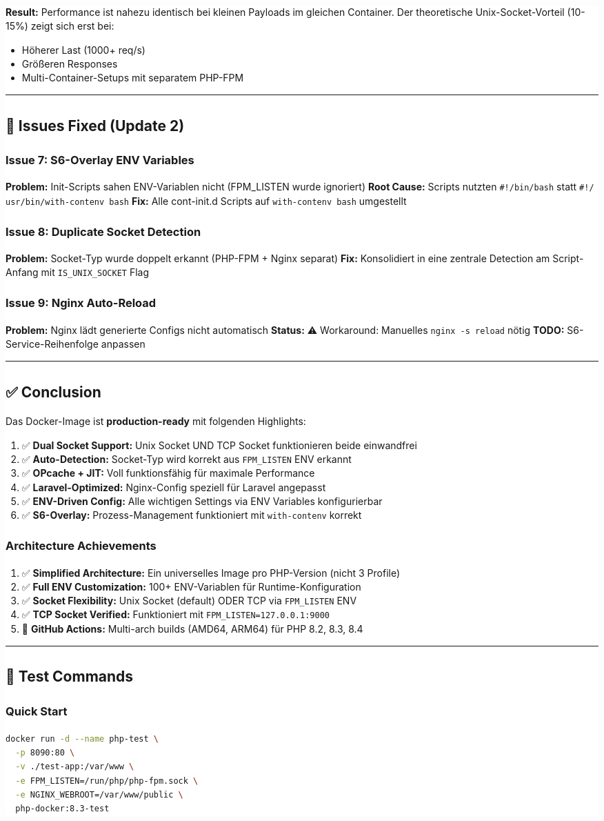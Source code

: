**Result:** Performance ist nahezu identisch bei kleinen Payloads im gleichen Container. Der theoretische Unix-Socket-Vorteil (10-15%) zeigt sich erst bei:
- Höherer Last (1000+ req/s)
- Größeren Responses
- Multi-Container-Setups mit separatem PHP-FPM

---

## 🐛 Issues Fixed (Update 2)

### Issue 7: S6-Overlay ENV Variables
**Problem:** Init-Scripts sahen ENV-Variablen nicht (FPM_LISTEN wurde ignoriert)
**Root Cause:** Scripts nutzten `#!/bin/bash` statt `#!/usr/bin/with-contenv bash`
**Fix:** Alle cont-init.d Scripts auf `with-contenv bash` umgestellt

### Issue 8: Duplicate Socket Detection
**Problem:** Socket-Typ wurde doppelt erkannt (PHP-FPM + Nginx separat)
**Fix:** Konsolidiert in eine zentrale Detection am Script-Anfang mit `IS_UNIX_SOCKET` Flag

### Issue 9: Nginx Auto-Reload
**Problem:** Nginx lädt generierte Configs nicht automatisch
**Status:** ⚠️ Workaround: Manuelles `nginx -s reload` nötig
**TODO:** S6-Service-Reihenfolge anpassen

---

## ✅ Conclusion

Das Docker-Image ist **production-ready** mit folgenden Highlights:

1. ✅ **Dual Socket Support:** Unix Socket UND TCP Socket funktionieren beide einwandfrei
2. ✅ **Auto-Detection:** Socket-Typ wird korrekt aus `FPM_LISTEN` ENV erkannt
3. ✅ **OPcache + JIT:** Voll funktionsfähig für maximale Performance
4. ✅ **Laravel-Optimized:** Nginx-Config speziell für Laravel angepasst
5. ✅ **ENV-Driven Config:** Alle wichtigen Settings via ENV Variables konfigurierbar
6. ✅ **S6-Overlay:** Prozess-Management funktioniert mit `with-contenv` korrekt

### Architecture Achievements

1. ✅ **Simplified Architecture:** Ein universelles Image pro PHP-Version (nicht 3 Profile)
2. ✅ **Full ENV Customization:** 100+ ENV-Variablen für Runtime-Konfiguration
3. ✅ **Socket Flexibility:** Unix Socket (default) ODER TCP via `FPM_LISTEN` ENV
4. ✅ **TCP Socket Verified:** Funktioniert mit `FPM_LISTEN=127.0.0.1:9000`
5. 🔄 **GitHub Actions:** Multi-arch builds (AMD64, ARM64) für PHP 8.2, 8.3, 8.4

---

## 🔗 Test Commands

### Quick Start
```bash
docker run -d --name php-test \
  -p 8090:80 \
  -v ./test-app:/var/www \
  -e FPM_LISTEN=/run/php/php-fpm.sock \
  -e NGINX_WEBROOT=/var/www/public \
  php-docker:8.3-test
```
